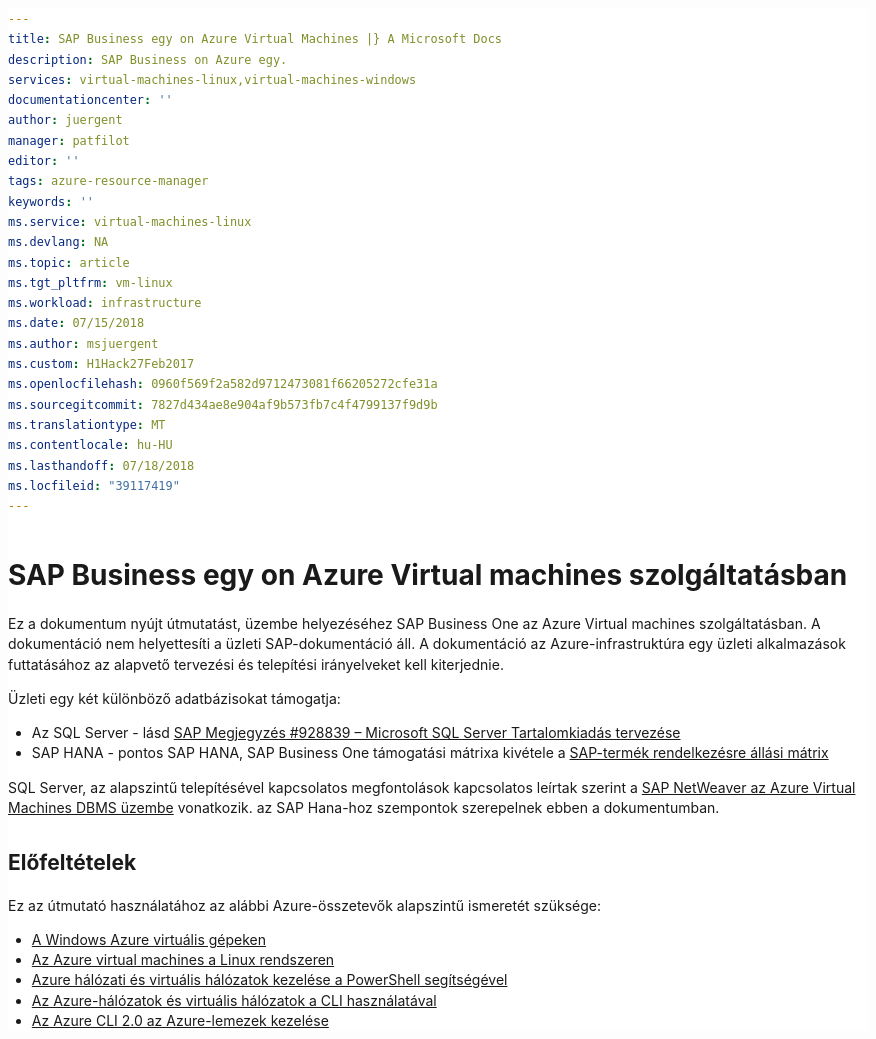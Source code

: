 ```yaml
---
title: SAP Business egy on Azure Virtual Machines |} A Microsoft Docs
description: SAP Business on Azure egy.
services: virtual-machines-linux,virtual-machines-windows
documentationcenter: ''
author: juergent
manager: patfilot
editor: ''
tags: azure-resource-manager
keywords: ''
ms.service: virtual-machines-linux
ms.devlang: NA
ms.topic: article
ms.tgt_pltfrm: vm-linux
ms.workload: infrastructure
ms.date: 07/15/2018
ms.author: msjuergent
ms.custom: H1Hack27Feb2017
ms.openlocfilehash: 0960f569f2a582d9712473081f66205272cfe31a
ms.sourcegitcommit: 7827d434ae8e904af9b573fb7c4f4799137f9d9b
ms.translationtype: MT
ms.contentlocale: hu-HU
ms.lasthandoff: 07/18/2018
ms.locfileid: "39117419"
---
```

# <a name="sap-business-one-on-azure-virtual-machines"></a>SAP Business egy on Azure Virtual machines szolgáltatásban
Ez a dokumentum nyújt útmutatást, üzembe helyezéséhez SAP Business One az Azure Virtual machines szolgáltatásban. A dokumentáció nem helyettesíti a üzleti SAP-dokumentáció áll. A dokumentáció az Azure-infrastruktúra egy üzleti alkalmazások futtatásához az alapvető tervezési és telepítési irányelveket kell kiterjednie.

Üzleti egy két különböző adatbázisokat támogatja:
- Az SQL Server - lásd [SAP Megjegyzés #928839 – Microsoft SQL Server Tartalomkiadás tervezése](https://launchpad.support.sap.com/#/notes/928839)
- SAP HANA - pontos SAP HANA, SAP Business One támogatási mátrixa kivétele a [SAP-termék rendelkezésre állási mátrix](https://support.sap.com/pam)

SQL Server, az alapszintű telepítésével kapcsolatos megfontolások kapcsolatos leírtak szerint a [SAP NetWeaver az Azure Virtual Machines DBMS üzembe](https://docs.microsoft.com/en-us/azure/virtual-machines/workloads/sap/dbms-guide) vonatkozik. az SAP Hana-hoz szempontok szerepelnek ebben a dokumentumban.

## <a name="prerequisites"></a>Előfeltételek
Ez az útmutató használatához az alábbi Azure-összetevők alapszintű ismeretét szüksége:

- [A Windows Azure virtuális gépeken](https://docs.microsoft.com/azure/virtual-machines/windows/tutorial-manage-vm)
- [Az Azure virtual machines a Linux rendszeren](https://docs.microsoft.com/azure/virtual-machines/linux/tutorial-manage-vm)
- [Azure hálózati és virtuális hálózatok kezelése a PowerShell segítségével](https://docs.microsoft.com/azure/virtual-machines/windows/tutorial-virtual-network)
- [Az Azure-hálózatok és virtuális hálózatok a CLI használatával ](https://docs.microsoft.com/azure/virtual-machines/linux/tutorial-virtual-network)
- [Az Azure CLI 2.0 az Azure-lemezek kezelése](https://docs.microsoft.com/azure/virtual-machines/linux/tutorial-manage-disks)
